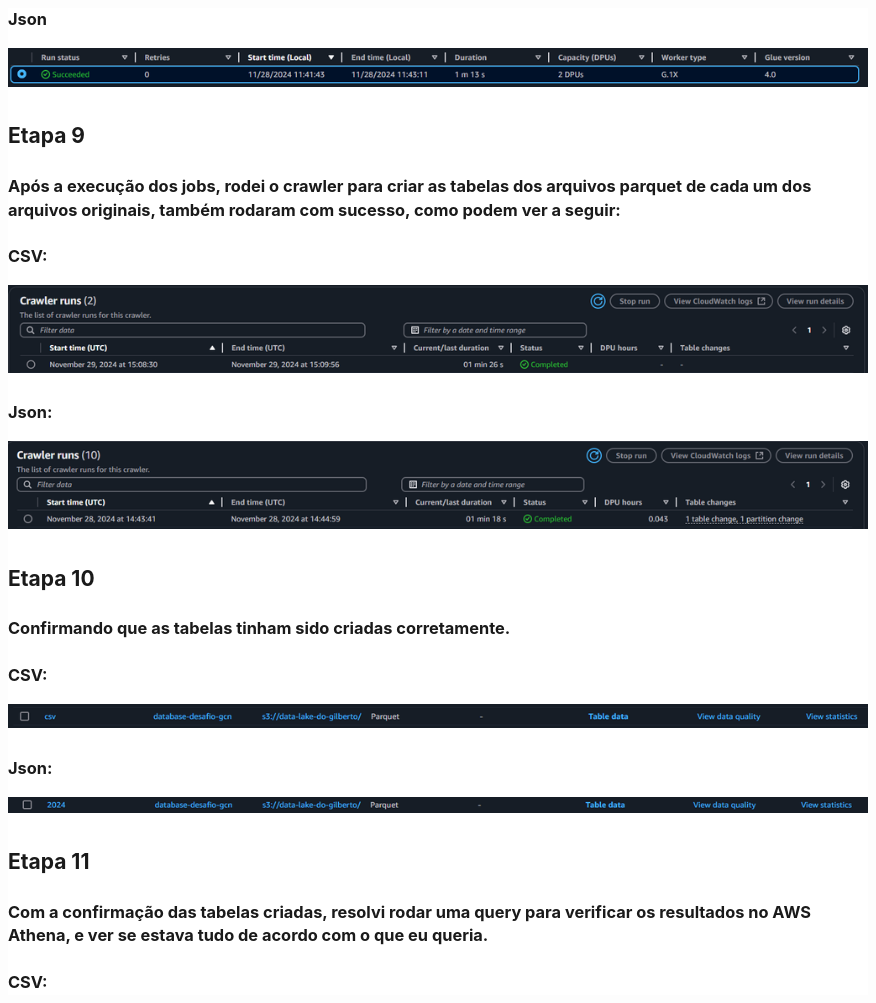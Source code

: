 ### Json
![passo_8_json](../../Sprint%2008/Evidencias/parquet-json/passo_08_job_rodou_com_sucesso.png)
##

## Etapa 9
### Após a execução dos jobs, rodei o crawler para criar as tabelas dos arquivos parquet de cada um dos arquivos originais, também rodaram com sucesso, como podem ver a seguir:
### CSV:
![passo_10_csv](../../Sprint%2008/Evidencias/parquet-csv/passo_10_rodando_o_crawler_para_executar_a_tabela_csv.png)
### Json:
![passo_9_json](../../Sprint%2008/Evidencias/parquet-json/passo_09_rodando_o_crawler_para_criar_as_tabelas.png)
##

## Etapa 10
### Confirmando que as tabelas tinham sido criadas corretamente.
### CSV:
![passo_11_csv](../../Sprint%2008/Evidencias/parquet-csv/passo_11_tabela_gerada_pelo_crawler_csv.png)
### Json:
![passo_10_json](../../Sprint%2008/Evidencias/parquet-json/passo_10_tabela_gerada_pelo_crawler_json.png)
##

## Etapa 11
### Com a confirmação das tabelas criadas, resolvi rodar uma query para verificar os resultados no AWS Athena, e ver se estava tudo de acordo com o que eu queria.
### CSV: